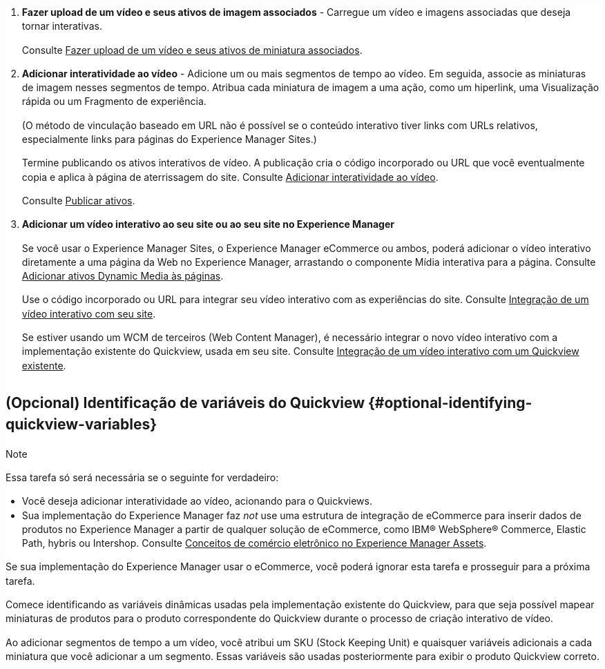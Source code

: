 1. **Fazer upload de um vídeo e seus ativos de imagem associados** - Carregue um vídeo e imagens associadas que deseja tornar interativas.

   Consulte [Fazer upload de um vídeo e seus ativos de miniatura associados](#uploading-a-video-and-its-associated-thumbnail-assets).

1. **Adicionar interatividade ao vídeo** - Adicione um ou mais segmentos de tempo ao vídeo. Em seguida, associe as miniaturas de imagem nesses segmentos de tempo. Atribua cada miniatura de imagem a uma ação, como um hiperlink, uma Visualização rápida ou um Fragmento de experiência.

   (O método de vinculação baseado em URL não é possível se o conteúdo interativo tiver links com URLs relativos, especialmente links para páginas do Experience Manager Sites.)

   Termine publicando os ativos interativos de vídeo. A publicação cria o código incorporado ou URL que você eventualmente copia e aplica à página de aterrissagem do site. Consulte [Adicionar interatividade ao vídeo](#adding-interactivity-to-your-video).

   Consulte [Publicar ativos](publishing-dynamicmedia-assets.md).

1. **Adicionar um vídeo interativo ao seu site ou ao seu site no Experience Manager**

   Se você usar o Experience Manager Sites, o Experience Manager eCommerce ou ambos, poderá adicionar o vídeo interativo diretamente a uma página da Web no Experience Manager, arrastando o componente Mídia interativa para a página. Consulte [Adicionar ativos Dynamic Media às páginas](adding-dynamic-media-assets-to-pages.md).

   Use o código incorporado ou URL para integrar seu vídeo interativo com as experiências do site. Consulte [Integração de um vídeo interativo com seu site](#integrating-an-interactive-video-with-your-website).

   Se estiver usando um WCM de terceiros (Web Content Manager), é necessário integrar o novo vídeo interativo com a implementação existente do Quickview, usada em seu site. Consulte [Integração de um vídeo interativo com um Quickview existente](#integrating-an-interactive-video-with-an-existing-quickview).

## (Opcional) Identificação de variáveis do Quickview {#optional-identifying-quickview-variables}

>[!NOTE]
Essa tarefa só será necessária se o seguinte for verdadeiro:
* Você deseja adicionar interatividade ao vídeo, acionando para o Quickviews.
* Sua implementação do Experience Manager faz *not* use uma estrutura de integração de eCommerce para inserir dados de produtos no Experience Manager a partir de qualquer solução de eCommerce, como IBM® WebSphere® Commerce, Elastic Path, hybris ou Intershop. Consulte [Conceitos de comércio eletrônico no Experience Manager Assets](/help/sites-administering/concepts.md).
>
Se sua implementação do Experience Manager usar o eCommerce, você poderá ignorar esta tarefa e prosseguir para a próxima tarefa.

Comece identificando as variáveis dinâmicas usadas pela implementação existente do Quickview, para que seja possível mapear miniaturas de produtos para o produto correspondente do Quickview durante o processo de criação interativo de vídeo.

Ao adicionar segmentos de tempo a um vídeo, você atribui um SKU (Stock Keeping Unit) e quaisquer variáveis adicionais a cada miniatura que você adicionar a um segmento. Essas variáveis são usadas posteriormente para exibir o produto Quickview correto.
